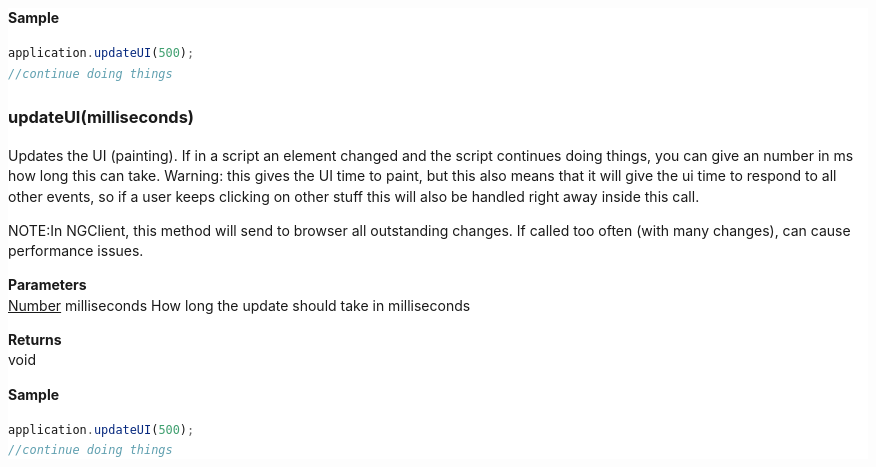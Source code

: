 
**Sample**

```javascript
application.updateUI(500);
//continue doing things
```
### updateUI(milliseconds)

Updates the UI (painting). If in a script an element changed and the script continues doing
things, you can give an number in ms how long this can take.
Warning: this gives the UI time to paint, but this also means that it will give the ui time to respond to all other events,
so if a user keeps clicking on other stuff this will also be handled right away inside this call.

NOTE:In NGClient, this method will send to browser all outstanding changes. If called too often (with many changes), can cause performance issues.

**Parameters**\
[Number](JSLib/Number.md) milliseconds How long the update should take in milliseconds

**Returns**\
void 


**Sample**

```javascript
application.updateUI(500);
//continue doing things
```

